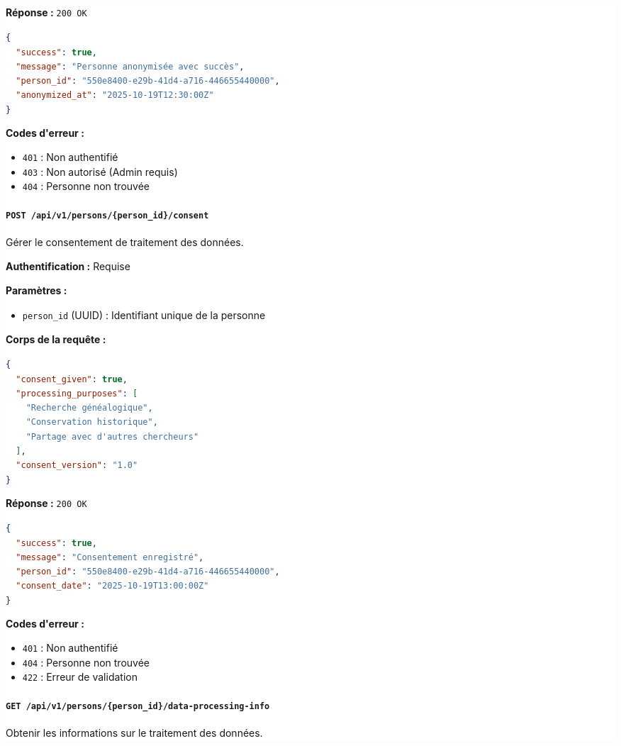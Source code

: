 **Réponse :** `200 OK`
```json
{
  "success": true,
  "message": "Personne anonymisée avec succès",
  "person_id": "550e8400-e29b-41d4-a716-446655440000",
  "anonymized_at": "2025-10-19T12:30:00Z"
}
```

**Codes d'erreur :**
- `401` : Non authentifié
- `403` : Non autorisé (Admin requis)
- `404` : Personne non trouvée

#### `POST /api/v1/persons/{person_id}/consent`

Gérer le consentement de traitement des données.

**Authentification :** Requise

**Paramètres :**
- `person_id` (UUID) : Identifiant unique de la personne

**Corps de la requête :**
```json
{
  "consent_given": true,
  "processing_purposes": [
    "Recherche généalogique",
    "Conservation historique",
    "Partage avec d'autres chercheurs"
  ],
  "consent_version": "1.0"
}
```

**Réponse :** `200 OK`
```json
{
  "success": true,
  "message": "Consentement enregistré",
  "person_id": "550e8400-e29b-41d4-a716-446655440000",
  "consent_date": "2025-10-19T13:00:00Z"
}
```

**Codes d'erreur :**
- `401` : Non authentifié
- `404` : Personne non trouvée
- `422` : Erreur de validation

#### `GET /api/v1/persons/{person_id}/data-processing-info`

Obtenir les informations sur le traitement des données.
